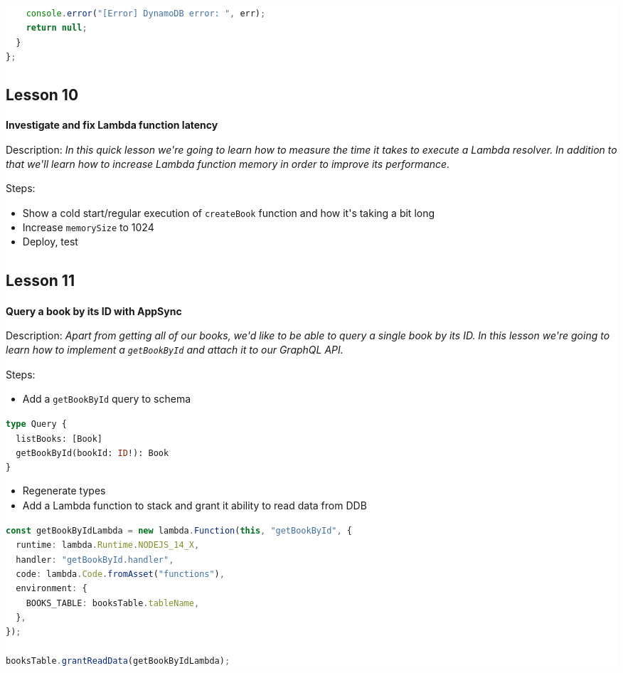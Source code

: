 ```ts
    console.error("[Error] DynamoDB error: ", err);
    return null;
  }
};
```

## Lesson 10

**Investigate and fix Lambda function latency**

Description: _In this quick lesson we're going to learn how to measure the time it takes to execute a Lambda resolver. In addition to that we'll learn how to increase Lambda function memory in order to improve its performance._

Steps:

- Show a cold start/regular execution of `createBook` function and how it's taking a bit long
- Increase `memorySize` to 1024
- Deploy, test

## Lesson 11

**Query a book by its ID with AppSync**

Description: _Apart from getting all of our books, we'd like to be able to query a single book by its ID. In this lesson we're going to learn how to implement a `getBookById` and attach it to our GraphQL API._

Steps:

- Add a `getBookById` query to schema

```graphql
type Query {
  listBooks: [Book]
  getBookById(bookId: ID!): Book
}
```

- Regenerate types
- Add a Lambda function to stack and grant it ability to read data from DDB

```ts
const getBookByIdLambda = new lambda.Function(this, "getBookById", {
  runtime: lambda.Runtime.NODEJS_14_X,
  handler: "getBookById.handler",
  code: lambda.Code.fromAsset("functions"),
  environment: {
    BOOKS_TABLE: booksTable.tableName,
  },
});

booksTable.grantReadData(getBookByIdLambda);
```
